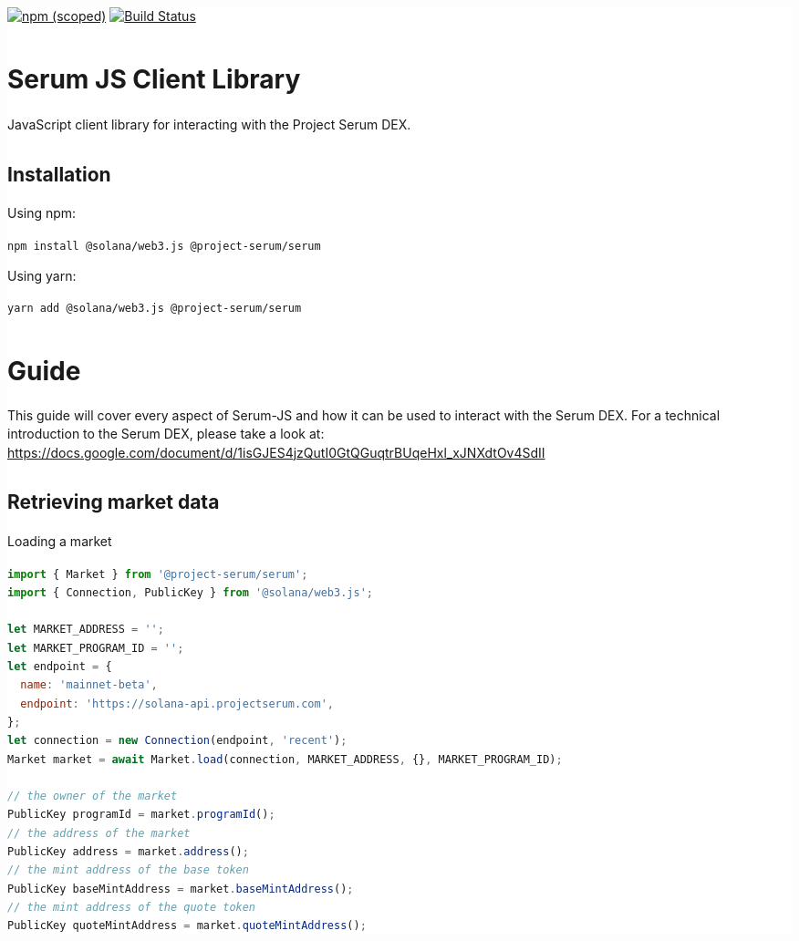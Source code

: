 [![npm (scoped)](https://img.shields.io/npm/v/@project-serum/serum)](https://www.npmjs.com/package/@project-serum/serum)
[![Build Status](https://travis-ci.com/project-serum/serum-js.svg?branch=master)](https://travis-ci.com/project-serum/serum-js)

# Serum JS Client Library

JavaScript client library for interacting with the Project Serum DEX.

## Installation

Using npm:

```
npm install @solana/web3.js @project-serum/serum
```

Using yarn:

```
yarn add @solana/web3.js @project-serum/serum
```

# Guide

This guide will cover every aspect of Serum-JS and how it can be used to interact with the Serum DEX. For a technical introduction to the Serum DEX, please take a look at: https://docs.google.com/document/d/1isGJES4jzQutI0GtQGuqtrBUqeHxl_xJNXdtOv4SdII

## Retrieving market data

Loading a market

```js
import { Market } from '@project-serum/serum';
import { Connection, PublicKey } from '@solana/web3.js';

let MARKET_ADDRESS = '';
let MARKET_PROGRAM_ID = '';
let endpoint = {
  name: 'mainnet-beta',
  endpoint: 'https://solana-api.projectserum.com',
};
let connection = new Connection(endpoint, 'recent');
Market market = await Market.load(connection, MARKET_ADDRESS, {}, MARKET_PROGRAM_ID);

// the owner of the market
PublicKey programId = market.programId();
// the address of the market
PublicKey address = market.address();
// the mint address of the base token
PublicKey baseMintAddress = market.baseMintAddress();
// the mint address of the quote token
PublicKey quoteMintAddress = market.quoteMintAddress();
```
